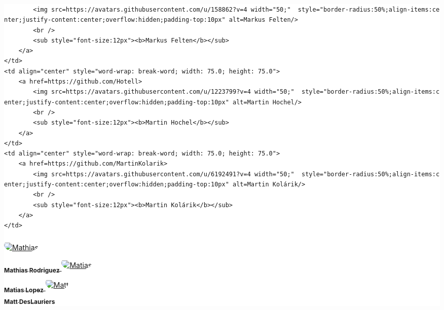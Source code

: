             <img src=https://avatars.githubusercontent.com/u/158862?v=4 width="50;"  style="border-radius:50%;align-items:center;justify-content:center;overflow:hidden;padding-top:10px" alt=Markus Felten/>
            <br />
            <sub style="font-size:12px"><b>Markus Felten</b></sub>
        </a>
    </td>
    <td align="center" style="word-wrap: break-word; width: 75.0; height: 75.0">
        <a href=https://github.com/Hotell>
            <img src=https://avatars.githubusercontent.com/u/1223799?v=4 width="50;"  style="border-radius:50%;align-items:center;justify-content:center;overflow:hidden;padding-top:10px" alt=Martin Hochel/>
            <br />
            <sub style="font-size:12px"><b>Martin Hochel</b></sub>
        </a>
    </td>
    <td align="center" style="word-wrap: break-word; width: 75.0; height: 75.0">
        <a href=https://github.com/MartinKolarik>
            <img src=https://avatars.githubusercontent.com/u/6192491?v=4 width="50;"  style="border-radius:50%;align-items:center;justify-content:center;overflow:hidden;padding-top:10px" alt=Martin Kolárik/>
            <br />
            <sub style="font-size:12px"><b>Martin Kolárik</b></sub>
        </a>
    </td>
</tr>
<tr>
    <td align="center" style="word-wrap: break-word; width: 75.0; height: 75.0">
        <a href=https://github.com/enanox>
            <img src=https://avatars.githubusercontent.com/u/2242992?v=4 width="50;"  style="border-radius:50%;align-items:center;justify-content:center;overflow:hidden;padding-top:10px" alt=Mathias Rodriguez/>
            <br />
            <sub style="font-size:12px"><b>Mathias Rodriguez</b></sub>
        </a>
    </td>
    <td align="center" style="word-wrap: break-word; width: 75.0; height: 75.0">
        <a href=https://github.com/imatlopez>
            <img src=https://avatars.githubusercontent.com/u/6304837?v=4 width="50;"  style="border-radius:50%;align-items:center;justify-content:center;overflow:hidden;padding-top:10px" alt=Matias Lopez/>
            <br />
            <sub style="font-size:12px"><b>Matias Lopez</b></sub>
        </a>
    </td>
    <td align="center" style="word-wrap: break-word; width: 75.0; height: 75.0">
        <a href=https://github.com/mattdesl>
            <img src=https://avatars.githubusercontent.com/u/1383811?v=4 width="50;"  style="border-radius:50%;align-items:center;justify-content:center;overflow:hidden;padding-top:10px" alt=Matt DesLauriers/>
            <br />
            <sub style="font-size:12px"><b>Matt DesLauriers</b></sub>
        </a>
    </td>
    <td align="center" style="word-wrap: break-word; width: 75.0; height: 75.0">
        <a href=https://github.com/maxdavidson>
